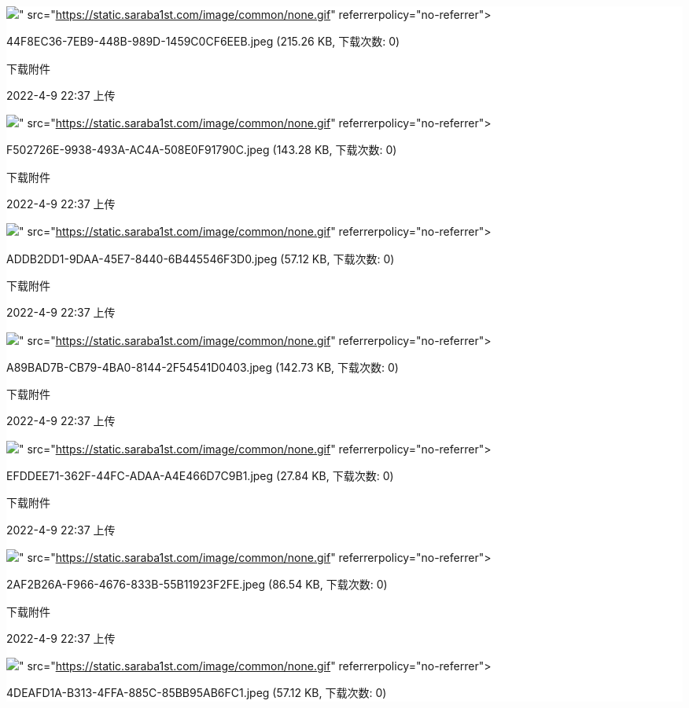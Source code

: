 <img src="https://img.saraba1st.com/forum/202204/09/223712w161slzk6jxfclxl.jpeg" referrerpolicy="no-referrer">" src="https://static.saraba1st.com/image/common/none.gif" referrerpolicy="no-referrer">

44F8EC36-7EB9-448B-989D-1459C0CF6EEB.jpeg
(215.26 KB, 下载次数: 0)

下载附件

2022-4-9 22:37 上传

<img src="https://img.saraba1st.com/forum/202204/09/223712sd3jtduxdf9p7dlg.jpeg" referrerpolicy="no-referrer">" src="https://static.saraba1st.com/image/common/none.gif" referrerpolicy="no-referrer">

F502726E-9938-493A-AC4A-508E0F91790C.jpeg
(143.28 KB, 下载次数: 0)

下载附件

2022-4-9 22:37 上传

<img src="https://img.saraba1st.com/forum/202204/09/223717dbmmbtb2dd42ctdy.jpeg" referrerpolicy="no-referrer">" src="https://static.saraba1st.com/image/common/none.gif" referrerpolicy="no-referrer">

ADDB2DD1-9DAA-45E7-8440-6B445546F3D0.jpeg
(57.12 KB, 下载次数: 0)

下载附件

2022-4-9 22:37 上传

<img src="https://img.saraba1st.com/forum/202204/09/223717mvu82ssgbvch1zdg.jpeg" referrerpolicy="no-referrer">" src="https://static.saraba1st.com/image/common/none.gif" referrerpolicy="no-referrer">

A89BAD7B-CB79-4BA0-8144-2F54541D0403.jpeg
(142.73 KB, 下载次数: 0)

下载附件

2022-4-9 22:37 上传

<img src="https://img.saraba1st.com/forum/202204/09/223717or5r4u0n00e3e8t4.jpeg" referrerpolicy="no-referrer">" src="https://static.saraba1st.com/image/common/none.gif" referrerpolicy="no-referrer">

EFDDEE71-362F-44FC-ADAA-A4E466D7C9B1.jpeg
(27.84 KB, 下载次数: 0)

下载附件

2022-4-9 22:37 上传

<img src="https://img.saraba1st.com/forum/202204/09/223723cfmq11jj393d1i3k.jpeg" referrerpolicy="no-referrer">" src="https://static.saraba1st.com/image/common/none.gif" referrerpolicy="no-referrer">

2AF2B26A-F966-4676-833B-55B11923F2FE.jpeg
(86.54 KB, 下载次数: 0)

下载附件

2022-4-9 22:37 上传

<img src="https://img.saraba1st.com/forum/202204/09/223723f4jfp40vrljot6vq.jpeg" referrerpolicy="no-referrer">" src="https://static.saraba1st.com/image/common/none.gif" referrerpolicy="no-referrer">

4DEAFD1A-B313-4FFA-885C-85BB95AB6FC1.jpeg
(57.12 KB, 下载次数: 0)
